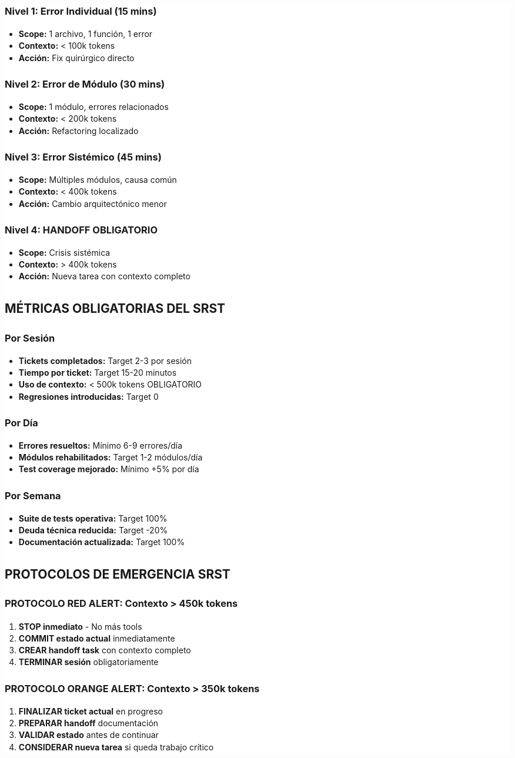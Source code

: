 ### **Nivel 1: Error Individual (15 mins)**
- **Scope:** 1 archivo, 1 función, 1 error
- **Contexto:** < 100k tokens
- **Acción:** Fix quirúrgico directo

### **Nivel 2: Error de Módulo (30 mins)**
- **Scope:** 1 módulo, errores relacionados
- **Contexto:** < 200k tokens  
- **Acción:** Refactoring localizado

### **Nivel 3: Error Sistémico (45 mins)**
- **Scope:** Múltiples módulos, causa común
- **Contexto:** < 400k tokens
- **Acción:** Cambio arquitectónico menor

### **Nivel 4: HANDOFF OBLIGATORIO**
- **Scope:** Crisis sistémica
- **Contexto:** > 400k tokens
- **Acción:** Nueva tarea con contexto completo

## **MÉTRICAS OBLIGATORIAS DEL SRST**

### **Por Sesión**
- **Tickets completados:** Target 2-3 por sesión
- **Tiempo por ticket:** Target 15-20 minutos
- **Uso de contexto:** < 500k tokens OBLIGATORIO
- **Regresiones introducidas:** Target 0

### **Por Día**
- **Errores resueltos:** Mínimo 6-9 errores/día
- **Módulos rehabilitados:** Target 1-2 módulos/día
- **Test coverage mejorado:** Mínimo +5% por día

### **Por Semana**
- **Suite de tests operativa:** Target 100%
- **Deuda técnica reducida:** Target -20%
- **Documentación actualizada:** Target 100%

## **PROTOCOLOS DE EMERGENCIA SRST**

### **PROTOCOLO RED ALERT: Contexto > 450k tokens**
1. **STOP inmediato** - No más tools
2. **COMMIT estado actual** inmediatamente
3. **CREAR handoff task** con contexto completo
4. **TERMINAR sesión** obligatoriamente

### **PROTOCOLO ORANGE ALERT: Contexto > 350k tokens**
1. **FINALIZAR ticket actual** en progreso
2. **PREPARAR handoff** documentación
3. **VALIDAR estado** antes de continuar
4. **CONSIDERAR nueva tarea** si queda trabajo crítico
